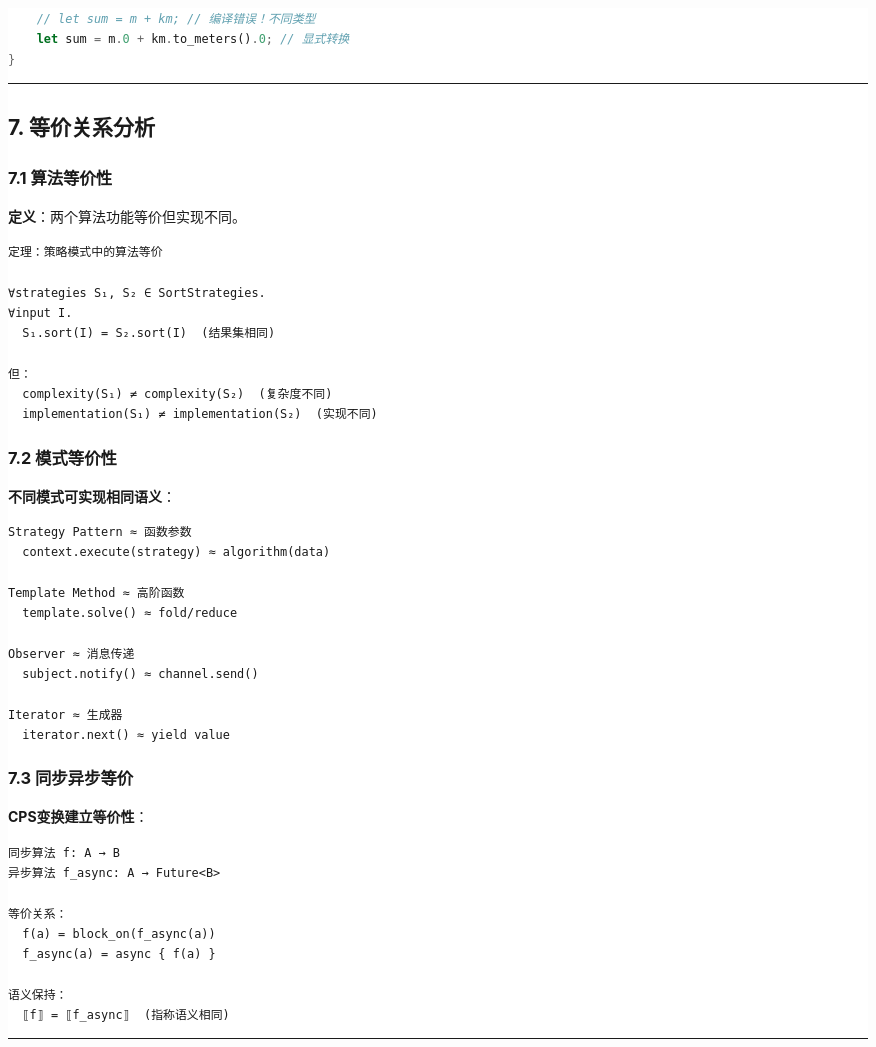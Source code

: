 ```rust
    // let sum = m + km; // 编译错误！不同类型
    let sum = m.0 + km.to_meters().0; // 显式转换
}
```

---

## 7. 等价关系分析

### 7.1 算法等价性

**定义**：两个算法功能等价但实现不同。

```text
定理：策略模式中的算法等价

∀strategies S₁, S₂ ∈ SortStrategies.
∀input I.
  S₁.sort(I) = S₂.sort(I)  (结果集相同)
  
但：
  complexity(S₁) ≠ complexity(S₂)  (复杂度不同)
  implementation(S₁) ≠ implementation(S₂)  (实现不同)
```

### 7.2 模式等价性

**不同模式可实现相同语义**：

```text
Strategy Pattern ≈ 函数参数
  context.execute(strategy) ≈ algorithm(data)

Template Method ≈ 高阶函数
  template.solve() ≈ fold/reduce

Observer ≈ 消息传递
  subject.notify() ≈ channel.send()

Iterator ≈ 生成器
  iterator.next() ≈ yield value
```

### 7.3 同步异步等价

**CPS变换建立等价性**：

```text
同步算法 f: A → B
异步算法 f_async: A → Future<B>

等价关系：
  f(a) = block_on(f_async(a))
  f_async(a) = async { f(a) }

语义保持：
  ⟦f⟧ = ⟦f_async⟧  (指称语义相同)
```

---